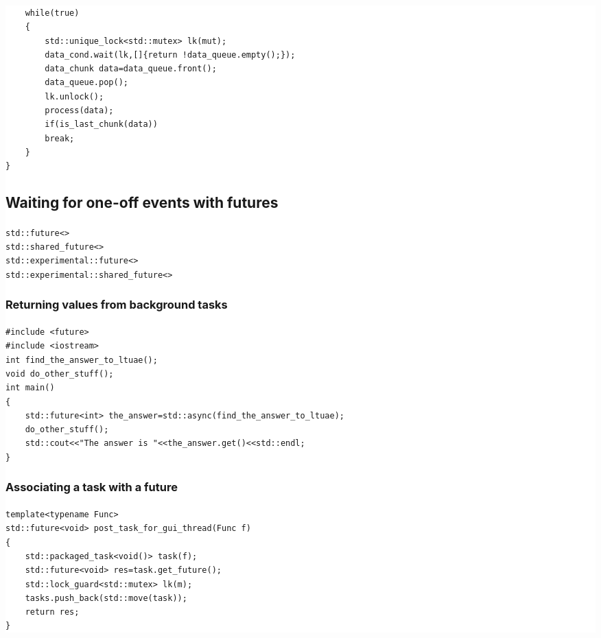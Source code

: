 ```
    while(true)
    {
        std::unique_lock<std::mutex> lk(mut);
        data_cond.wait(lk,[]{return !data_queue.empty();});
        data_chunk data=data_queue.front();
        data_queue.pop();
        lk.unlock();
        process(data);
        if(is_last_chunk(data))
        break;
	}
}
```

## Waiting for one-off events with futures

```
std::future<>
std::shared_future<>
std::experimental::future<>
std::experimental::shared_future<>
```

### Returning values from background tasks

```
#include <future>
#include <iostream>
int find_the_answer_to_ltuae();
void do_other_stuff();
int main()
{
    std::future<int> the_answer=std::async(find_the_answer_to_ltuae);
    do_other_stuff();
    std::cout<<"The answer is "<<the_answer.get()<<std::endl;
}
```

### Associating a task with a future

```
template<typename Func>
std::future<void> post_task_for_gui_thread(Func f)
{
    std::packaged_task<void()> task(f);
    std::future<void> res=task.get_future();
    std::lock_guard<std::mutex> lk(m);
    tasks.push_back(std::move(task));
	return res;
}
```
